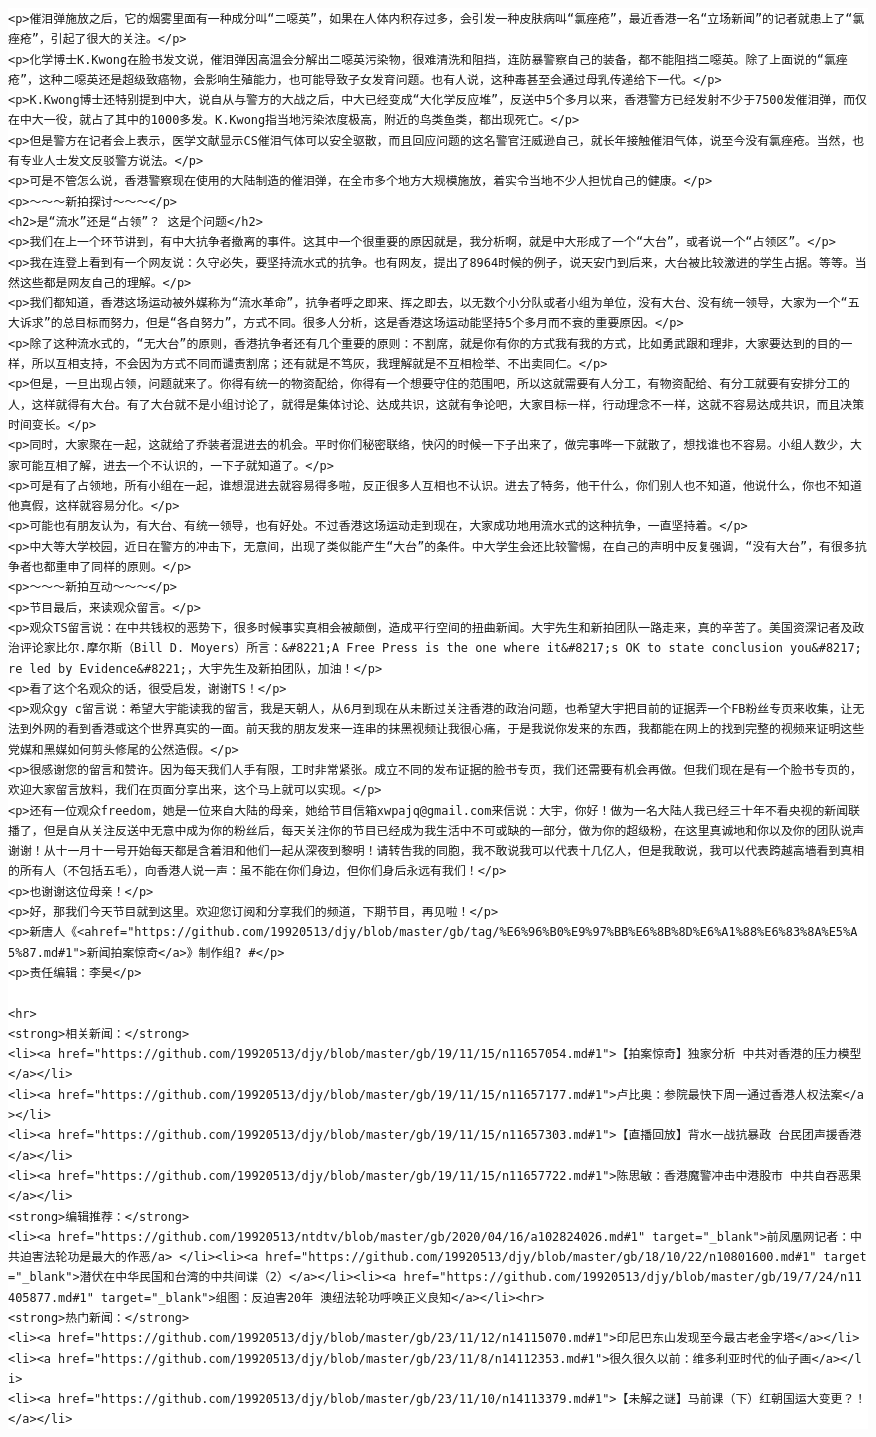 ```
<p>催泪弹施放之后，它的烟雾里面有一种成分叫“二噁英”，如果在人体内积存过多，会引发一种皮肤病叫“氯痤疮”，最近香港一名“立场新闻”的记者就患上了“氯痤疮”，引起了很大的关注。</p>
<p>化学博士K.Kwong在脸书发文说，催泪弹因高温会分解出二噁英污染物，很难清洗和阻挡，连防暴警察自己的装备，都不能阻挡二噁英。除了上面说的“氯痤疮”，这种二噁英还是超级致癌物，会影响生殖能力，也可能导致子女发育问题。也有人说，这种毒甚至会通过母乳传递给下一代。</p>
<p>K.Kwong博士还特别提到中大，说自从与警方的大战之后，中大已经变成“大化学反应堆”，反送中5个多月以来，香港警方已经发射不少于7500发催泪弹，而仅在中大一役，就占了其中的1000多发。K.Kwong指当地污染浓度极高，附近的鸟类鱼类，都出现死亡。</p>
<p>但是警方在记者会上表示，医学文献显示CS催泪气体可以安全驱散，而且回应问题的这名警官汪威逊自己，就长年接触催泪气体，说至今没有氯痤疮。当然，也有专业人士发文反驳警方说法。</p>
<p>可是不管怎么说，香港警察现在使用的大陆制造的催泪弹，在全市多个地方大规模施放，着实令当地不少人担忧自己的健康。</p>
<p>～～～新拍探讨～～～</p>
<h2>是“流水”还是“占领”？ 这是个问题</h2>
<p>我们在上一个环节讲到，有中大抗争者撤离的事件。这其中一个很重要的原因就是，我分析啊，就是中大形成了一个“大台”，或者说一个“占领区”。</p>
<p>我在连登上看到有一个网友说：久守必失，要坚持流水式的抗争。也有网友，提出了8964时候的例子，说天安门到后来，大台被比较激进的学生占据。等等。当然这些都是网友自己的理解。</p>
<p>我们都知道，香港这场运动被外媒称为“流水革命”，抗争者呼之即来、挥之即去，以无数个小分队或者小组为单位，没有大台、没有统一领导，大家为一个“五大诉求”的总目标而努力，但是“各自努力”，方式不同。很多人分析，这是香港这场运动能坚持5个多月而不衰的重要原因。</p>
<p>除了这种流水式的，“无大台”的原则，香港抗争者还有几个重要的原则：不割席，就是你有你的方式我有我的方式，比如勇武跟和理非，大家要达到的目的一样，所以互相支持，不会因为方式不同而谴责割席；还有就是不笃灰，我理解就是不互相检举、不出卖同仁。</p>
<p>但是，一旦出现占领，问题就来了。你得有统一的物资配给，你得有一个想要守住的范围吧，所以这就需要有人分工，有物资配给、有分工就要有安排分工的人，这样就得有大台。有了大台就不是小组讨论了，就得是集体讨论、达成共识，这就有争论吧，大家目标一样，行动理念不一样，这就不容易达成共识，而且决策时间变长。</p>
<p>同时，大家聚在一起，这就给了乔装者混进去的机会。平时你们秘密联络，快闪的时候一下子出来了，做完事哗一下就散了，想找谁也不容易。小组人数少，大家可能互相了解，进去一个不认识的，一下子就知道了。</p>
<p>可是有了占领地，所有小组在一起，谁想混进去就容易得多啦，反正很多人互相也不认识。进去了特务，他干什么，你们别人也不知道，他说什么，你也不知道他真假，这样就容易分化。</p>
<p>可能也有朋友认为，有大台、有统一领导，也有好处。不过香港这场运动走到现在，大家成功地用流水式的这种抗争，一直坚持着。</p>
<p>中大等大学校园，近日在警方的冲击下，无意间，出现了类似能产生“大台”的条件。中大学生会还比较警惕，在自己的声明中反复强调，“没有大台”，有很多抗争者也都重申了同样的原则。</p>
<p>～～～新拍互动～～～</p>
<p>节目最后，来读观众留言。</p>
<p>观众TS留言说：在中共钱权的恶势下，很多时候事实真相会被颠倒，造成平行空间的扭曲新闻。大宇先生和新拍团队一路走来，真的辛苦了。美国资深记者及政治评论家比尔.摩尔斯（Bill D. Moyers）所言：&#8221;A Free Press is the one where it&#8217;s OK to state conclusion you&#8217;re led by Evidence&#8221;，大宇先生及新拍团队，加油！</p>
<p>看了这个名观众的话，很受启发，谢谢TS！</p>
<p>观众gy c留言说：希望大宇能读我的留言，我是天朝人，从6月到现在从未断过关注香港的政治问题，也希望大宇把目前的证据弄一个FB粉丝专页来收集，让无法到外网的看到香港或这个世界真实的一面。前天我的朋友发来一连串的抹黑视频让我很心痛，于是我说你发来的东西，我都能在网上的找到完整的视频来证明这些党媒和黑媒如何剪头修尾的公然造假。</p>
<p>很感谢您的留言和赞许。因为每天我们人手有限，工时非常紧张。成立不同的发布证据的脸书专页，我们还需要有机会再做。但我们现在是有一个脸书专页的，欢迎大家留言放料，我们在页面分享出来，这个马上就可以实现。</p>
<p>还有一位观众freedom，她是一位来自大陆的母亲，她给节目信箱xwpajq@gmail.com来信说：大宇，你好！做为一名大陆人我已经三十年不看央视的新闻联播了，但是自从关注反送中无意中成为你的粉丝后，每天关注你的节目已经成为我生活中不可或缺的一部分，做为你的超级粉，在这里真诚地和你以及你的团队说声谢谢！从十一月十一号开始每天都是含着泪和他们一起从深夜到黎明！请转告我的同胞，我不敢说我可以代表十几亿人，但是我敢说，我可以代表跨越高墙看到真相的所有人（不包括五毛），向香港人说一声：虽不能在你们身边，但你们身后永远有我们！</p>
<p>也谢谢这位母亲！</p>
<p>好，那我们今天节目就到这里。欢迎您订阅和分享我们的频道，下期节目，再见啦！</p>
<p>新唐人《<ahref="https://github.com/19920513/djy/blob/master/gb/tag/%E6%96%B0%E9%97%BB%E6%8B%8D%E6%A1%88%E6%83%8A%E5%A5%87.md#1">新闻拍案惊奇</a>》制作组? #</p>
<p>责任编辑：李昊</p>
	
<hr>
<strong>相关新闻：</strong>
<li><a href="https://github.com/19920513/djy/blob/master/gb/19/11/15/n11657054.md#1">【拍案惊奇】独家分析 中共对香港的压力模型</a></li>
<li><a href="https://github.com/19920513/djy/blob/master/gb/19/11/15/n11657177.md#1">卢比奥：参院最快下周一通过香港人权法案</a></li>
<li><a href="https://github.com/19920513/djy/blob/master/gb/19/11/15/n11657303.md#1">【直播回放】背水一战抗暴政 台民团声援香港</a></li>
<li><a href="https://github.com/19920513/djy/blob/master/gb/19/11/15/n11657722.md#1">陈思敏：香港魔警冲击中港股市 中共自吞恶果</a></li>
<strong>编辑推荐：</strong>
<li><a href="https://github.com/19920513/ntdtv/blob/master/gb/2020/04/16/a102824026.md#1" target="_blank">前凤凰网记者：中共迫害法轮功是最大的作恶/a> </li><li><a href="https://github.com/19920513/djy/blob/master/gb/18/10/22/n10801600.md#1" target="_blank">潜伏在中华民国和台湾的中共间谍（2）</a></li><li><a href="https://github.com/19920513/djy/blob/master/gb/19/7/24/n11405877.md#1" target="_blank">组图：反迫害20年 澳纽法轮功呼唤正义良知</a></li><hr>
<strong>热门新闻：</strong>
<li><a href="https://github.com/19920513/djy/blob/master/gb/23/11/12/n14115070.md#1">印尼巴东山发现至今最古老金字塔</a></li>
<li><a href="https://github.com/19920513/djy/blob/master/gb/23/11/8/n14112353.md#1">很久很久以前：维多利亚时代的仙子画</a></li>
<li><a href="https://github.com/19920513/djy/blob/master/gb/23/11/10/n14113379.md#1">【未解之谜】马前课（下）红朝国运大变更？！</a></li>
```